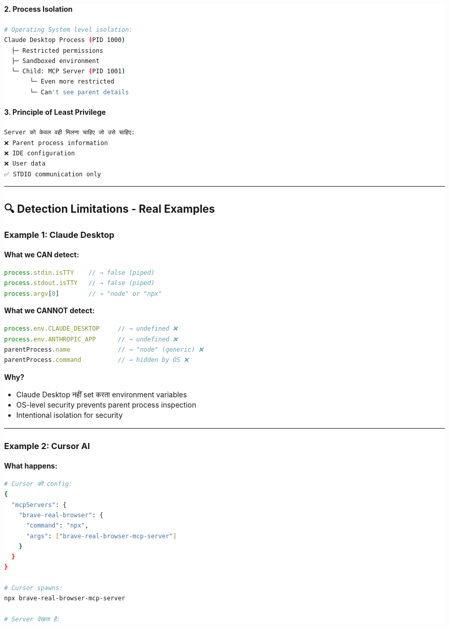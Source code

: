 #### 2. **Process Isolation**
```bash
# Operating System level isolation:
Claude Desktop Process (PID 1000)
  ├─ Restricted permissions
  ├─ Sandboxed environment
  └─ Child: MCP Server (PID 1001)
       └─ Even more restricted
       └─ Can't see parent details
```

#### 3. **Principle of Least Privilege**
```
Server को केवल वही मिलना चाहिए जो उसे चाहिए:
❌ Parent process information
❌ IDE configuration
❌ User data
✅ STDIO communication only
```

---

## 🔍 Detection Limitations - Real Examples

### **Example 1: Claude Desktop**

**What we CAN detect:**
```javascript
process.stdin.isTTY    // → false (piped)
process.stdout.isTTY   // → false (piped)
process.argv[0]        // → "node" or "npx"
```

**What we CANNOT detect:**
```javascript
process.env.CLAUDE_DESKTOP     // → undefined ❌
process.env.ANTHROPIC_APP      // → undefined ❌
parentProcess.name             // → "node" (generic) ❌
parentProcess.command          // → hidden by OS ❌
```

**Why?**
- Claude Desktop नहीं set करता environment variables
- OS-level security prevents parent process inspection
- Intentional isolation for security

---

### **Example 2: Cursor AI**

**What happens:**
```bash
# Cursor की config:
{
  "mcpServers": {
    "brave-real-browser": {
      "command": "npx",
      "args": ["brave-real-browser-mcp-server"]
    }
  }
}

# Cursor spawns:
npx brave-real-browser-mcp-server

# Server देखता है:
```